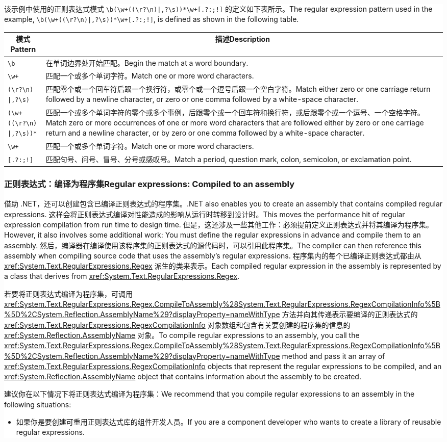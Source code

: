 <span data-ttu-id="4febf-202">该示例中使用的正则表达式模式 `\b(\w+((\r?\n)|,?\s))*\w+[.?:;!]` 的定义如下表所示。</span><span class="sxs-lookup"><span data-stu-id="4febf-202">The regular expression pattern used in the example, `\b(\w+((\r?\n)|,?\s))*\w+[.?:;!]`, is defined as shown in the following table.</span></span>

|<span data-ttu-id="4febf-203">模式</span><span class="sxs-lookup"><span data-stu-id="4febf-203">Pattern</span></span>|<span data-ttu-id="4febf-204">描述</span><span class="sxs-lookup"><span data-stu-id="4febf-204">Description</span></span>|
|-------------|-----------------|
|`\b`|<span data-ttu-id="4febf-205">在单词边界处开始匹配。</span><span class="sxs-lookup"><span data-stu-id="4febf-205">Begin the match at a word boundary.</span></span>|
|`\w+`|<span data-ttu-id="4febf-206">匹配一个或多个单词字符。</span><span class="sxs-lookup"><span data-stu-id="4febf-206">Match one or more word characters.</span></span>|
|<code>(\r?\n)&#124;,?\s)</code>|<span data-ttu-id="4febf-207">匹配零个或一个回车符后跟一个换行符，或零个或一个逗号后跟一个空白字符。</span><span class="sxs-lookup"><span data-stu-id="4febf-207">Match either zero or one carriage return followed by a newline character, or zero or one comma followed by a white-space character.</span></span>|
|<code>(\w+((\r?\n)&#124;,?\s))*</code>|<span data-ttu-id="4febf-208">匹配一个或多个单词字符的零个或多个事例，后跟零个或一个回车符和换行符，或后跟零个或一个逗号、一个空格字符。</span><span class="sxs-lookup"><span data-stu-id="4febf-208">Match zero or more occurrences of one or more word characters that are followed either by zero or one carriage return and a newline character, or by zero or one comma followed by a white-space character.</span></span>|
|`\w+`|<span data-ttu-id="4febf-209">匹配一个或多个单词字符。</span><span class="sxs-lookup"><span data-stu-id="4febf-209">Match one or more word characters.</span></span>|
|`[.?:;!]`|<span data-ttu-id="4febf-210">匹配句号、问号、冒号、分号或感叹号。</span><span class="sxs-lookup"><span data-stu-id="4febf-210">Match a period, question mark, colon, semicolon, or exclamation point.</span></span>|

### <a name="regular-expressions-compiled-to-an-assembly"></a><span data-ttu-id="4febf-211">正则表达式：编译为程序集</span><span class="sxs-lookup"><span data-stu-id="4febf-211">Regular expressions: Compiled to an assembly</span></span>

<span data-ttu-id="4febf-212">借助 .NET，还可以创建包含已编译正则表达式的程序集。</span><span class="sxs-lookup"><span data-stu-id="4febf-212">.NET also enables you to create an assembly that contains compiled regular expressions.</span></span> <span data-ttu-id="4febf-213">这样会将正则表达式编译对性能造成的影响从运行时转移到设计时。</span><span class="sxs-lookup"><span data-stu-id="4febf-213">This moves the performance hit of regular expression compilation from run time to design time.</span></span> <span data-ttu-id="4febf-214">但是，这还涉及一些其他工作：必须提前定义正则表达式并将其编译为程序集。</span><span class="sxs-lookup"><span data-stu-id="4febf-214">However, it also involves some additional work: You must define the regular expressions in advance and compile them to an assembly.</span></span> <span data-ttu-id="4febf-215">然后，编译器在编译使用该程序集的正则表达式的源代码时，可以引用此程序集。</span><span class="sxs-lookup"><span data-stu-id="4febf-215">The compiler can then reference this assembly when compiling source code that uses the assembly’s regular expressions.</span></span> <span data-ttu-id="4febf-216">程序集内的每个已编译正则表达式都由从 <xref:System.Text.RegularExpressions.Regex> 派生的类来表示。</span><span class="sxs-lookup"><span data-stu-id="4febf-216">Each compiled regular expression in the assembly is represented by a class that derives from <xref:System.Text.RegularExpressions.Regex>.</span></span>

<span data-ttu-id="4febf-217">若要将正则表达式编译为程序集，可调用 <xref:System.Text.RegularExpressions.Regex.CompileToAssembly%28System.Text.RegularExpressions.RegexCompilationInfo%5B%5D%2CSystem.Reflection.AssemblyName%29?displayProperty=nameWithType> 方法并向其传递表示要编译的正则表达式的 <xref:System.Text.RegularExpressions.RegexCompilationInfo> 对象数组和包含有关要创建的程序集的信息的 <xref:System.Reflection.AssemblyName> 对象。</span><span class="sxs-lookup"><span data-stu-id="4febf-217">To compile regular expressions to an assembly, you call the <xref:System.Text.RegularExpressions.Regex.CompileToAssembly%28System.Text.RegularExpressions.RegexCompilationInfo%5B%5D%2CSystem.Reflection.AssemblyName%29?displayProperty=nameWithType> method and pass it an array of <xref:System.Text.RegularExpressions.RegexCompilationInfo> objects that represent the regular expressions to be compiled, and an <xref:System.Reflection.AssemblyName> object that contains information about the assembly to be created.</span></span>

<span data-ttu-id="4febf-218">建议你在以下情况下将正则表达式编译为程序集：</span><span class="sxs-lookup"><span data-stu-id="4febf-218">We recommend that you compile regular expressions to an assembly in the following situations:</span></span>

- <span data-ttu-id="4febf-219">如果你是要创建可重用正则表达式库的组件开发人员。</span><span class="sxs-lookup"><span data-stu-id="4febf-219">If you are a component developer who wants to create a library of reusable regular expressions.</span></span>
